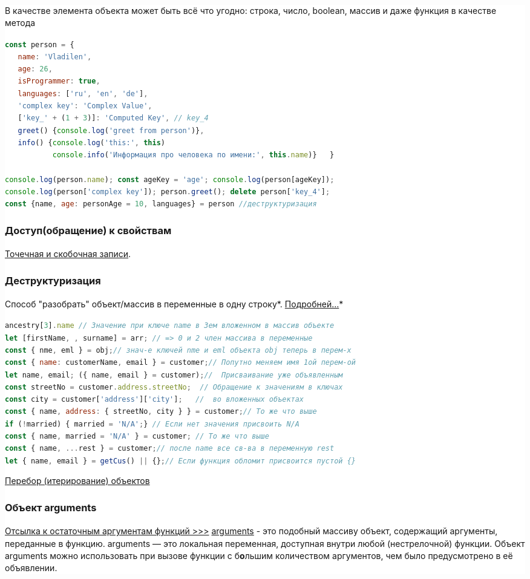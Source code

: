 В качестве элемента объекта может быть всё что угодно: строка, число, boolean, массив и даже функция в качестве метода

```jsx
const person = {
   name: 'Vladilen',
   age: 26,
   isProgrammer: true,
   languages: ['ru', 'en', 'de'],
   'complex key': 'Complex Value',
   ['key_' + (1 + 3)]: 'Computed Key', // key_4
   greet() {console.log('greet from person')},
   info() {console.log('this:', this)
           console.info('Информация про человека по имени:', this.name)}   }

console.log(person.name); const ageKey = 'age'; console.log(person[ageKey]);
console.log(person['complex key']); person.greet(); delete person['key_4'];
const {name, age: personAge = 10, languages} = person //деструктуризация
```

### Доступ(обращение) к свойствам

[Точечная и скобочная записи](https://developer.mozilla.org/ru/docs/Web/JavaScript/Reference/Operators/Property_Accessors#dot_notation).

### Деструктуризация

Способ "разобрать" объект/массив в переменные в одну строку*. [Подробней…](https://tproger.ru/translations/delaem-kod-chishhe-s-pomoshhju-destrukturizacii-obektov-v-javascript/)*

```jsx
ancestry[3].name // Значение при ключе name в 3ем вложенном в массив объекте
let [firstName, , surname] = arr; // => 0 и 2 член массива в переменные
const { nme, eml } = obj;// знач-е ключей nme и eml объекта obj теперь в перем-х
const { name: customerName, email } = customer;// Попутно меняем имя 1ой перем-ой
let name, email; ({ name, email } = customer);//  Присваивание уже объявленным
const streetNo = customer.address.streetNo;  // Обращение к значениям в ключах
const city = customer['address']['city'];   //  во вложенных объектах
const { name, address: { streetNo, city } } = customer;// То же что выше
if (!married) { married = 'N/A';} // Если нет значения присвоить N/A
const { name, married = 'N/A' } = customer; // То же что выше
const { name, ...rest } = customer;// после name все св-ва в переменную rest
let { name, email } = getCus() || {};// Если функция обломит присвоится пустой {}
```

[Перебор (итерирование) объектов](https://www.notion.so/e4996d7d1e184a3b93f0c4e6ebb57b7c)

### Объект arguments

[Отсылка к остаточным аргументам функций >>>](about:blank#%D0%BE%D1%81%D1%82%D0%B0%D1%82%D0%BE%D1%87%D0%BD%D1%8B%D0%B5-%D0%B0%D1%80%D0%B3%D1%83%D0%BC%D0%B5%D0%BD%D1%82%D1%8B-lnk)
[arguments](https://developer.mozilla.org/ru/docs/Web/JavaScript/Reference/Functions/arguments#%D0%9E%D0%BF%D0%B8%D1%81%D0%B0%D0%BD%D0%B8%D0%B5) - это подобный массиву объект, содержащий аргументы, переданные в функцию.
arguments — это локальная переменная, доступная внутри любой (нестрелочной) функции.
Объект arguments можно использовать при вызове функции с б**о**льшим количеством аргументов, чем было предусмотрено в её объявлении.
